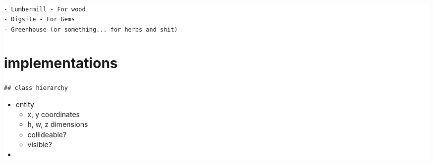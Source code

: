     - Lumbermill - For wood
    - Digsite - For Gems
    - Greenhouse (or something... for herbs and shit)

# implementations 
	## class hierarchy
- entity 
	- x, y coordinates
	- h, w, z dimensions
	- collideable?
	- visible?
 -  

